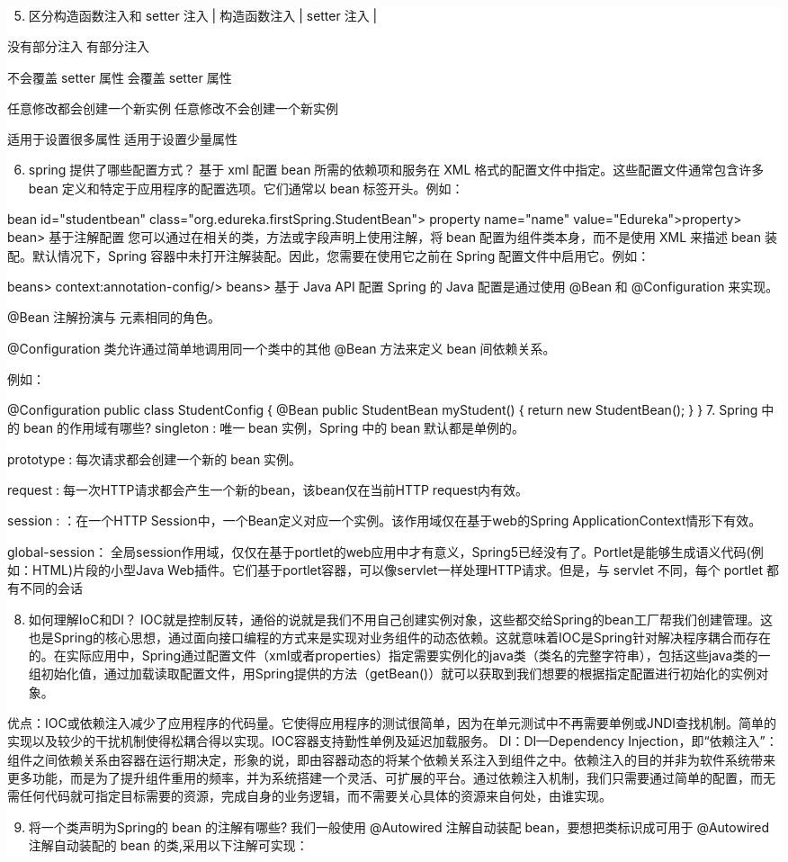 5. 区分构造函数注入和 setter 注入
| 构造函数注入 | setter 注入 |

没有部分注入 有部分注入

不会覆盖 setter 属性 会覆盖 setter 属性

任意修改都会创建一个新实例 任意修改不会创建一个新实例

适用于设置很多属性 适用于设置少量属性

6. spring 提供了哪些配置方式？
基于 xml 配置
bean 所需的依赖项和服务在 XML 格式的配置文件中指定。这些配置文件通常包含许多 bean 定义和特定于应用程序的配置选项。它们通常以 bean 标签开头。例如：

bean id="studentbean" class="org.edureka.firstSpring.StudentBean">  property name="name" value="Edureka">property> bean>
基于注解配置
您可以通过在相关的类，方法或字段声明上使用注解，将 bean 配置为组件类本身，而不是使用 XML 来描述 bean 装配。默认情况下，Spring 容器中未打开注解装配。因此，您需要在使用它之前在 Spring 配置文件中启用它。例如：

beans> context:annotation-config/>  beans>
基于 Java API 配置
Spring 的 Java 配置是通过使用 @Bean 和 @Configuration 来实现。

@Bean 注解扮演与 元素相同的角色。

@Configuration 类允许通过简单地调用同一个类中的其他 @Bean 方法来定义 bean 间依赖关系。

例如：

@Configuration public class StudentConfig {     @Bean     public StudentBean myStudent() {         return new StudentBean();     } }
7. Spring 中的 bean 的作用域有哪些?
singleton : 唯一 bean 实例，Spring 中的 bean 默认都是单例的。

prototype : 每次请求都会创建一个新的 bean 实例。

request : 每一次HTTP请求都会产生一个新的bean，该bean仅在当前HTTP request内有效。

session : ：在一个HTTP Session中，一个Bean定义对应一个实例。该作用域仅在基于web的Spring ApplicationContext情形下有效。

global-session： 全局session作用域，仅仅在基于portlet的web应用中才有意义，Spring5已经没有了。Portlet是能够生成语义代码(例如：HTML)片段的小型Java Web插件。它们基于portlet容器，可以像servlet一样处理HTTP请求。但是，与 servlet 不同，每个 portlet 都有不同的会话

8. 如何理解IoC和DI？
IOC就是控制反转，通俗的说就是我们不用自己创建实例对象，这些都交给Spring的bean工厂帮我们创建管理。这也是Spring的核心思想，通过面向接口编程的方式来是实现对业务组件的动态依赖。这就意味着IOC是Spring针对解决程序耦合而存在的。在实际应用中，Spring通过配置文件（xml或者properties）指定需要实例化的java类（类名的完整字符串），包括这些java类的一组初始化值，通过加载读取配置文件，用Spring提供的方法（getBean()）就可以获取到我们想要的根据指定配置进行初始化的实例对象。

优点：IOC或依赖注入减少了应用程序的代码量。它使得应用程序的测试很简单，因为在单元测试中不再需要单例或JNDI查找机制。简单的实现以及较少的干扰机制使得松耦合得以实现。IOC容器支持勤性单例及延迟加载服务。
DI：DI—Dependency Injection，即“依赖注入”：组件之间依赖关系由容器在运行期决定，形象的说，即由容器动态的将某个依赖关系注入到组件之中。依赖注入的目的并非为软件系统带来更多功能，而是为了提升组件重用的频率，并为系统搭建一个灵活、可扩展的平台。通过依赖注入机制，我们只需要通过简单的配置，而无需任何代码就可指定目标需要的资源，完成自身的业务逻辑，而不需要关心具体的资源来自何处，由谁实现。

9. 将一个类声明为Spring的 bean 的注解有哪些?
我们一般使用 @Autowired 注解自动装配 bean，要想把类标识成可用于 @Autowired 注解自动装配的 bean 的类,采用以下注解可实现：
